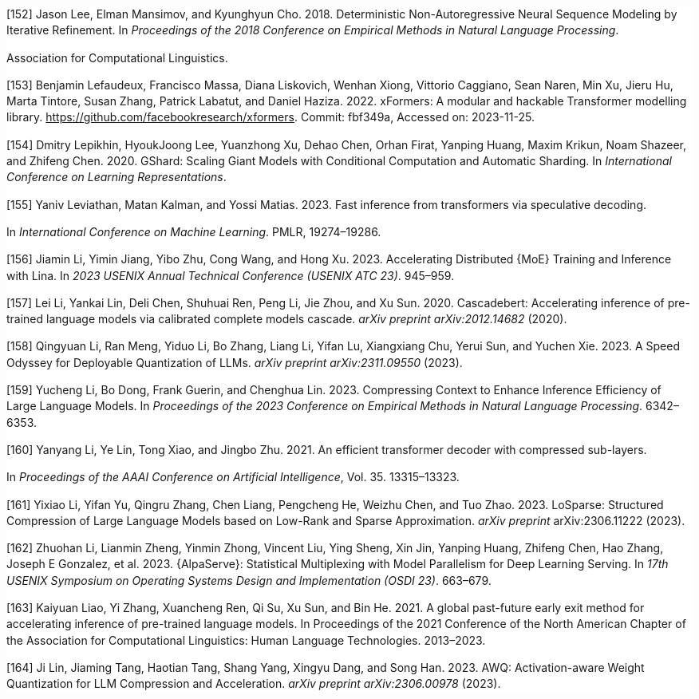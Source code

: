 [152] Jason Lee, Elman Mansimov, and Kyunghyun Cho. 2018. Deterministic Non-Autoregressive Neural Sequence Modeling by Iterative Refinement. In *Proceedings of the 2018 Conference on Empirical Methods in Natural Language Processing*.

Association for Computational Linguistics.

[153] Benjamin Lefaudeux, Francisco Massa, Diana Liskovich, Wenhan Xiong, Vittorio Caggiano, Sean Naren, Min Xu, Jieru Hu, Marta Tintore, Susan Zhang, Patrick Labatut, and Daniel Haziza. 2022. xFormers: A modular and hackable Transformer modelling library. https://github.com/facebookresearch/xformers. Commit: fbf349a, Accessed on:
2023-11-25.

[154] Dmitry Lepikhin, HyoukJoong Lee, Yuanzhong Xu, Dehao Chen, Orhan Firat, Yanping Huang, Maxim Krikun, Noam Shazeer, and Zhifeng Chen. 2020. GShard: Scaling Giant Models with Conditional Computation and Automatic Sharding. In *International Conference on Learning Representations*.

[155] Yaniv Leviathan, Matan Kalman, and Yossi Matias. 2023. Fast inference from transformers via speculative decoding.

In *International Conference on Machine Learning*. PMLR, 19274–19286.

[156] Jiamin Li, Yimin Jiang, Yibo Zhu, Cong Wang, and Hong Xu. 2023. Accelerating Distributed {MoE} Training and Inference with Lina. In *2023 USENIX Annual Technical Conference (USENIX ATC 23)*. 945–959.

[157] Lei Li, Yankai Lin, Deli Chen, Shuhuai Ren, Peng Li, Jie Zhou, and Xu Sun. 2020. Cascadebert: Accelerating inference of pre-trained language models via calibrated complete models cascade. *arXiv preprint arXiv:2012.14682* (2020).

[158] Qingyuan Li, Ran Meng, Yiduo Li, Bo Zhang, Liang Li, Yifan Lu, Xiangxiang Chu, Yerui Sun, and Yuchen Xie. 2023. A
Speed Odyssey for Deployable Quantization of LLMs. *arXiv preprint arXiv:2311.09550* (2023).

[159] Yucheng Li, Bo Dong, Frank Guerin, and Chenghua Lin. 2023. Compressing Context to Enhance Inference Efficiency of Large Language Models. In *Proceedings of the 2023 Conference on Empirical Methods in Natural Language Processing*. 6342–6353.

[160] Yanyang Li, Ye Lin, Tong Xiao, and Jingbo Zhu. 2021. An efficient transformer decoder with compressed sub-layers.

In *Proceedings of the AAAI Conference on Artificial Intelligence*, Vol. 35. 13315–13323.

[161] Yixiao Li, Yifan Yu, Qingru Zhang, Chen Liang, Pengcheng He, Weizhu Chen, and Tuo Zhao. 2023. LoSparse:
Structured Compression of Large Language Models based on Low-Rank and Sparse Approximation. *arXiv preprint* arXiv:2306.11222 (2023).

[162] Zhuohan Li, Lianmin Zheng, Yinmin Zhong, Vincent Liu, Ying Sheng, Xin Jin, Yanping Huang, Zhifeng Chen, Hao Zhang, Joseph E Gonzalez, et al. 2023. {AlpaServe}: Statistical Multiplexing with Model Parallelism for Deep Learning Serving. In *17th USENIX Symposium on Operating Systems Design and Implementation (OSDI 23)*. 663–679.

[163] Kaiyuan Liao, Yi Zhang, Xuancheng Ren, Qi Su, Xu Sun, and Bin He. 2021. A global past-future early exit method for accelerating inference of pre-trained language models. In Proceedings of the 2021 Conference of the North American Chapter of the Association for Computational Linguistics: Human Language Technologies. 2013–2023.

[164] Ji Lin, Jiaming Tang, Haotian Tang, Shang Yang, Xingyu Dang, and Song Han. 2023. AWQ: Activation-aware Weight Quantization for LLM Compression and Acceleration. *arXiv preprint arXiv:2306.00978* (2023).

